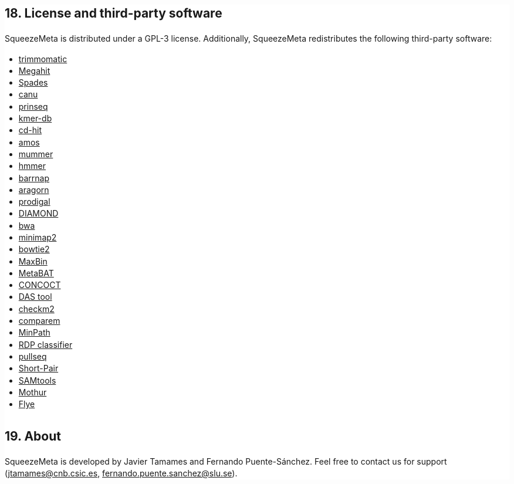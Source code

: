 
## 18. License and third-party software
SqueezeMeta is distributed under a GPL-3 license.
Additionally, SqueezeMeta redistributes the following third-party software:
* [trimmomatic](http://www.usadellab.org/cms/?page=trimmomatic)
* [Megahit](https://github.com/voutcn/megahit)
* [Spades](http://cab.spbu.ru/software/spades)
* [canu](https://github.com/marbl/canu)
* [prinseq](http://prinseq.sourceforge.net)
* [kmer-db](https://github.com/refresh-bio/kmer-db)
* [cd-hit](https://github.com/weizhongli/cdhit)
* [amos](http://www.cs.jhu.edu/~genomics/AMOS)
* [mummer](https://github.com/mummer4/mummer)
* [hmmer](http://hmmer.org/)
* [barrnap](https://github.com/tseemann/barrnap)
* [aragorn](http://130.235.244.92/ARAGORN/)
* [prodigal](https://github.com/hyattpd/Prodigal)
* [DIAMOND](https://github.com/bbuchfink/diamond)
* [bwa](https://github.com/lh3/bwa)
* [minimap2](https://github.com/lh3/minimap2)
* [bowtie2](http://bowtie-bio.sourceforge.net/bowtie2/index.shtml)
* [MaxBin](https://downloads.jbei.org/data/microbial_communities/MaxBin/MaxBin.html)
* [MetaBAT](https://bitbucket.org/berkeleylab/metabat)
* [CONCOCT](https://github.com/BinPro/CONCOCT)
* [DAS tool](https://github.com/cmks/DAS_Tool)
* [checkm2](https://github.com/chklovski/CheckM2/)
* [comparem](https://github.com/dparks1134/CompareM)
* [MinPath](http://omics.informatics.indiana.edu/MinPath)
* [RDP classifier](https://github.com/rdpstaff/classifier)
* [pullseq](https://github.com/bcthomas/pullseq)
* [Short-Pair](https://sourceforge.net/projects/short-pair/)
* [SAMtools](http://samtools.sourceforge.net/)
* [Mothur](https://mothur.org/)
* [Flye](https://github.com/fenderglass/Flye)


## 19. About
SqueezeMeta is developed by Javier Tamames and Fernando Puente-Sánchez. Feel free to contact us for support (jtamames@cnb.csic.es, fernando.puente.sanchez@slu.se).


